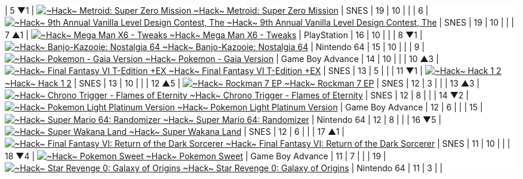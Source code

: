 | 5 ▼1             | <a class="gameicon-link" href="https://retroachievements.org/game/7723" target="_blank" rel="noopener"> <img class="gameicon" src="https://retroachievements.org/Images/022935.png" alt="~Hack~ Metroid: Super Zero Mission"> <span>~Hack~ Metroid: Super Zero Mission</span></a>                                      | SNES             |    19    |       10        |            |
| 6                | <a class="gameicon-link" href="https://retroachievements.org/game/9527" target="_blank" rel="noopener"> <img class="gameicon" src="https://retroachievements.org/Images/010370.png" alt="~Hack~ 9th Annual Vanilla Level Design Contest, The"> <span>~Hack~ 9th Annual Vanilla Level Design Contest, The</span></a>    | SNES             |    19    |       10        |            |
| 7 ▲1             | <a class="gameicon-link" href="https://retroachievements.org/game/17185" target="_blank" rel="noopener"> <img class="gameicon" src="https://retroachievements.org/Images/050036.png" alt="~Hack~ Mega Man X6 - Tweaks"> <span>~Hack~ Mega Man X6 - Tweaks</span></a>                                                   | PlayStation      |    16    |       10        |            |
| 8 ▼1             | <a class="gameicon-link" href="https://retroachievements.org/game/17494" target="_blank" rel="noopener"> <img class="gameicon" src="https://retroachievements.org/Images/050949.png" alt="~Hack~ Banjo-Kazooie: Nostalgia 64"> <span>~Hack~ Banjo-Kazooie: Nostalgia 64</span></a>                                     | Nintendo 64      |    15    |       10        |            |
| 9                | <a class="gameicon-link" href="https://retroachievements.org/game/14438" target="_blank" rel="noopener"> <img class="gameicon" src="https://retroachievements.org/Images/032237.png" alt="~Hack~ Pokemon - Gaia Version"> <span>~Hack~ Pokemon - Gaia Version</span></a>                                               | Game Boy Advance |    14    |       10        |            |
| 10 ▲3            | <a class="gameicon-link" href="https://retroachievements.org/game/18339" target="_blank" rel="noopener"> <img class="gameicon" src="https://retroachievements.org/Images/055743.png" alt="~Hack~ Final Fantasy VI T-Edition +EX"> <span>~Hack~ Final Fantasy VI T-Edition +EX</span></a>                               | SNES             |    13    |        5        |            |
| 11 ▼1            | <a class="gameicon-link" href="https://retroachievements.org/game/17038" target="_blank" rel="noopener"> <img class="gameicon" src="https://retroachievements.org/Images/039222.png" alt="~Hack~ Hack 1 2"> <span>~Hack~ Hack 1 2</span></a>                                                                           | SNES             |    13    |       10        |            |
| 12 ▲5            | <a class="gameicon-link" href="https://retroachievements.org/game/17184" target="_blank" rel="noopener"> <img class="gameicon" src="https://retroachievements.org/Images/055742.png" alt="~Hack~ Rockman 7 EP"> <span>~Hack~ Rockman 7 EP</span></a>                                                                   | SNES             |    12    |        3        |            |
| 13 ▲3            | <a class="gameicon-link" href="https://retroachievements.org/game/1383" target="_blank" rel="noopener"> <img class="gameicon" src="https://retroachievements.org/Images/019108.png" alt="~Hack~ Chrono Trigger - Flames of Eternity"> <span>~Hack~ Chrono Trigger - Flames of Eternity</span></a>                      | SNES             |    12    |        8        |            |
| 14 ▼2            | <a class="gameicon-link" href="https://retroachievements.org/game/3817" target="_blank" rel="noopener"> <img class="gameicon" src="https://retroachievements.org/Images/005490.png" alt="~Hack~ Pokemon Light Platinum Version"> <span>~Hack~ Pokemon Light Platinum Version</span></a>                                | Game Boy Advance |    12    |        6        |            |
| 15               | <a class="gameicon-link" href="https://retroachievements.org/game/10509" target="_blank" rel="noopener"> <img class="gameicon" src="https://retroachievements.org/Images/050039.png" alt="~Hack~ Super Mario 64: Randomizer"> <span>~Hack~ Super Mario 64: Randomizer</span></a>                                       | Nintendo 64      |    12    |        8        |            |
| 16 ▼5            | <a class="gameicon-link" href="https://retroachievements.org/game/8642" target="_blank" rel="noopener"> <img class="gameicon" src="https://retroachievements.org/Images/050818.png" alt="~Hack~ Super Wakana Land"> <span>~Hack~ Super Wakana Land</span></a>                                                          | SNES             |    12    |        6        |            |
| 17 ▲1            | <a class="gameicon-link" href="https://retroachievements.org/game/16496" target="_blank" rel="noopener"> <img class="gameicon" src="https://retroachievements.org/Images/035846.png" alt="~Hack~ Final Fantasy VI: Return of the Dark Sorcerer"> <span>~Hack~ Final Fantasy VI: Return of the Dark Sorcerer</span></a> | SNES             |    11    |       10        |            |
| 18 ▼4            | <a class="gameicon-link" href="https://retroachievements.org/game/5552" target="_blank" rel="noopener"> <img class="gameicon" src="https://retroachievements.org/Images/008102.png" alt="~Hack~ Pokemon Sweet"> <span>~Hack~ Pokemon Sweet</span></a>                                                                  | Game Boy Advance |    11    |        7        |            |
| 19               | <a class="gameicon-link" href="https://retroachievements.org/game/17857" target="_blank" rel="noopener"> <img class="gameicon" src="https://retroachievements.org/Images/059371.png" alt="~Hack~ Star Revenge 0: Galaxy of Origins"> <span>~Hack~ Star Revenge 0: Galaxy of Origins</span></a>                         | Nintendo 64      |    11    |        3        |            |